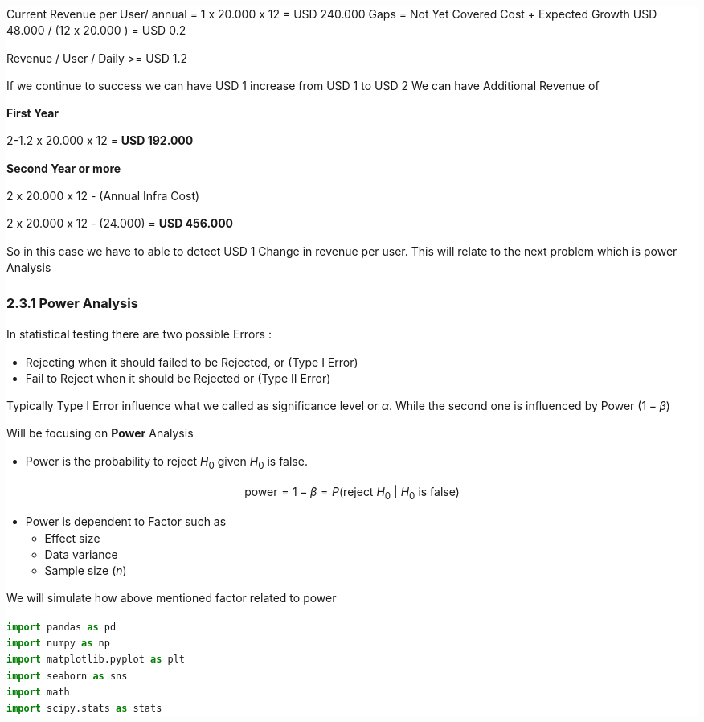 Current Revenue per User/ annual  = 1 x 20.000 x 12  =  USD 240.000 
Gaps = Not Yet Covered Cost + Expected Growth USD 48.000 / (12 x 20.000 ) = USD 0.2 

Revenue / User / Daily >= USD 1.2 

If we continue to success we can have USD 1 increase from USD 1 to USD 2 We can have Additional Revenue of 

**First Year**

2-1.2 x 20.000 x 12 = **USD 192.000**

**Second Year or more**

2 x 20.000 x 12 - (Annual Infra Cost) 

2 x 20.000 x 12 - (24.000) = **USD 456.000**

So in this case we have to able to detect USD 1 Change in revenue per user. This will relate to the next problem which is power Analysis





### 2.3.1 Power Analysis 

In statistical testing there are two possible Errors : 

- Rejecting when it should failed to be Rejected, or (Type I Error) 
- Fail to Reject when it should be Rejected or (Type II Error)


Typically Type I Error influence what we called as significance level or $\alpha$. While the second one is influenced by Power $(1-\beta)$


Will be focusing on **Power** Analysis 

- Power is the probability to reject $H_{0}$ given $H_{0}$ is false.

$$
\text{power} = 1-\beta = P(\text{reject } H_{0} \ | \ H_{0} \text{ is false})
$$

- Power is dependent to Factor such as 
  - Effect size
  - Data variance
  - Sample size ($n$)

We will simulate how above mentioned factor related to power 


```python
import pandas as pd 
import numpy as np 
import matplotlib.pyplot as plt 
import seaborn as sns
import math 
import scipy.stats as stats
```
